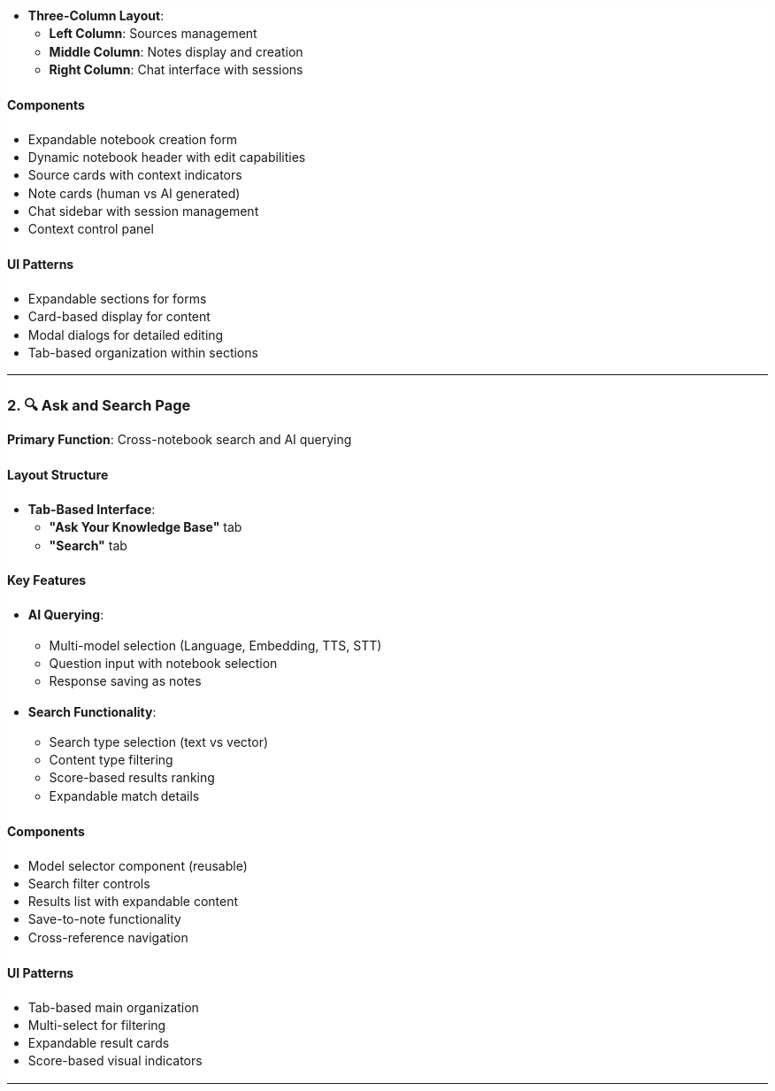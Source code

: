 - **Three-Column Layout**:
  - **Left Column**: Sources management
  - **Middle Column**: Notes display and creation
  - **Right Column**: Chat interface with sessions

#### Components
- Expandable notebook creation form
- Dynamic notebook header with edit capabilities
- Source cards with context indicators
- Note cards (human vs AI generated)
- Chat sidebar with session management
- Context control panel

#### UI Patterns
- Expandable sections for forms
- Card-based display for content
- Modal dialogs for detailed editing
- Tab-based organization within sections

---

### 2. 🔍 Ask and Search Page

**Primary Function**: Cross-notebook search and AI querying

#### Layout Structure
- **Tab-Based Interface**:
  - **"Ask Your Knowledge Base"** tab
  - **"Search"** tab

#### Key Features
- **AI Querying**:
  - Multi-model selection (Language, Embedding, TTS, STT)
  - Question input with notebook selection
  - Response saving as notes
  
- **Search Functionality**:
  - Search type selection (text vs vector)
  - Content type filtering
  - Score-based results ranking
  - Expandable match details

#### Components
- Model selector component (reusable)
- Search filter controls
- Results list with expandable content
- Save-to-note functionality
- Cross-reference navigation

#### UI Patterns
- Tab-based main organization
- Multi-select for filtering
- Expandable result cards
- Score-based visual indicators

---